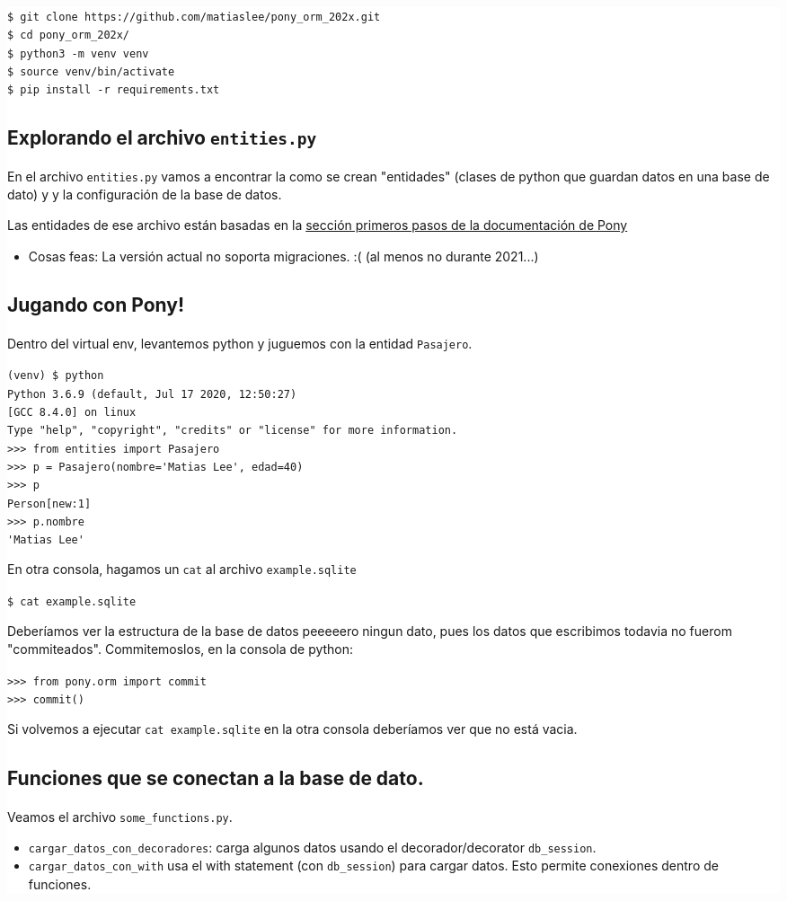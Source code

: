 ```
$ git clone https://github.com/matiaslee/pony_orm_202x.git
$ cd pony_orm_202x/
$ python3 -m venv venv
$ source venv/bin/activate
$ pip install -r requirements.txt
```

## Explorando el archivo `entities.py`

En el archivo `entities.py` vamos a encontrar la como se crean "entidades" (clases de python que guardan datos en una base de dato) y y la configuración de la base de datos.

Las entidades de ese archivo están basadas en la [sección primeros pasos de la documentación de Pony](https://docs.ponyorm.org/firststeps.html)

  - Cosas feas: La versión actual no soporta migraciones. :(  (al menos no durante 2021...)

## Jugando con Pony!

Dentro del virtual env, levantemos python y juguemos con la entidad `Pasajero`.

```
(venv) $ python
Python 3.6.9 (default, Jul 17 2020, 12:50:27)
[GCC 8.4.0] on linux
Type "help", "copyright", "credits" or "license" for more information.
>>> from entities import Pasajero
>>> p = Pasajero(nombre='Matias Lee', edad=40)
>>> p
Person[new:1]
>>> p.nombre
'Matias Lee'
```
En otra consola, hagamos un `cat` al archivo `example.sqlite`

```
$ cat example.sqlite
```

Deberíamos ver la estructura de la base de datos peeeeero ningun dato, pues los datos que escribimos todavia no fuerom "commiteados".  Commitemoslos, en la consola de python:

```
>>> from pony.orm import commit
>>> commit()
```

Si volvemos a ejecutar `cat example.sqlite` en la otra consola deberíamos ver que no está vacia.

## Funciones que se conectan a la base de dato.

Veamos el archivo `some_functions.py`.

   - `cargar_datos_con_decoradores`: carga algunos datos usando el decorador/decorator `db_session`.
   - `cargar_datos_con_with` usa el with statement (con `db_session`) para cargar datos. Esto permite conexiones dentro de funciones.
